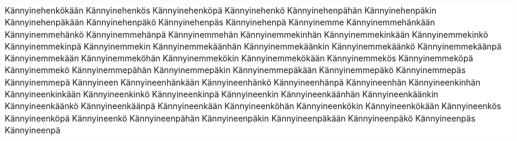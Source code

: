 Kännyinehenkökään
Kännyinehenkös
Kännyinehenköpä
Kännyinehenkö
Kännyinehenpähän
Kännyinehenpäkin
Kännyinehenpäkään
Kännyinehenpäkö
Kännyinehenpäs
Kännyinehenpä
Kännyinemme
Kännyinemmehänkään
Kännyinemmehänkö
Kännyinemmehänpä
Kännyinemmehän
Kännyinemmekinhän
Kännyinemmekinkään
Kännyinemmekinkö
Kännyinemmekinpä
Kännyinemmekin
Kännyinemmekäänhän
Kännyinemmekäänkin
Kännyinemmekäänkö
Kännyinemmekäänpä
Kännyinemmekään
Kännyinemmeköhän
Kännyinemmekökin
Kännyinemmekökään
Kännyinemmekös
Kännyinemmeköpä
Kännyinemmekö
Kännyinemmepähän
Kännyinemmepäkin
Kännyinemmepäkään
Kännyinemmepäkö
Kännyinemmepäs
Kännyinemmepä
Kännyineen
Kännyineenhänkään
Kännyineenhänkö
Kännyineenhänpä
Kännyineenhän
Kännyineenkinhän
Kännyineenkinkään
Kännyineenkinkö
Kännyineenkinpä
Kännyineenkin
Kännyineenkäänhän
Kännyineenkäänkin
Kännyineenkäänkö
Kännyineenkäänpä
Kännyineenkään
Kännyineenköhän
Kännyineenkökin
Kännyineenkökään
Kännyineenkös
Kännyineenköpä
Kännyineenkö
Kännyineenpähän
Kännyineenpäkin
Kännyineenpäkään
Kännyineenpäkö
Kännyineenpäs
Kännyineenpä